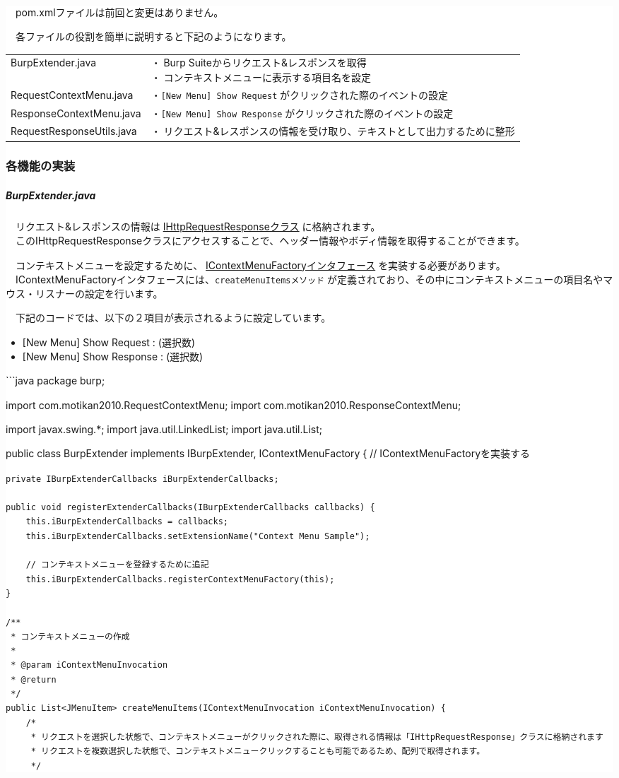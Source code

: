 　pom.xmlファイルは前回と変更はありません。

　各ファイルの役割を簡単に説明すると下記のようになります。  

| | |
| - | - |
| BurpExtender.java | ・ Burp Suiteからリクエスト&レスポンスを取得<br/> ・ コンテキストメニューに表示する項目名を設定 |
| RequestContextMenu.java | ・`[New Menu] Show Request` がクリックされた際のイベントの設定 |
| ResponseContextMenu.java |  ・`[New Menu] Show Response` がクリックされた際のイベントの設定 |
| RequestResponseUtils.java | ・ リクエスト&レスポンスの情報を受け取り、テキストとして出力するために整形 |

### 各機能の実装

##### BurpExtender.java

　リクエスト&レスポンスの情報は <span><a href="https://portswigger.net/burp/extender/api/burp/IHttpRequestResponse.html" target="_blank">IHttpRequestResponseクラス</a></span> に格納されます。  
　このIHttpRequestResponseクラスにアクセスすることで、ヘッダー情報やボディ情報を取得することができます。

　コンテキストメニューを設定するために、 <span><a href="https://portswigger.net/burp/extender/api/burp/IContextMenuFactory.html" target="_blank">IContextMenuFactoryインタフェース</a></span> を実装する必要があります。  
　IContextMenuFactoryインタフェースには、`createMenuItemsメソッド` が定義されており、その中にコンテキストメニューの項目名やマウス・リスナーの設定を行います。  

　下記のコードでは、以下の２項目が表示されるように設定しています。  

- [New Menu] Show Request :  (選択数)
- [New Menu] Show Response : (選択数)

<div class="md-code" style="width:100%">
```java
package burp;

import com.motikan2010.RequestContextMenu;
import com.motikan2010.ResponseContextMenu;

import javax.swing.*;
import java.util.LinkedList;
import java.util.List;

public class BurpExtender implements IBurpExtender, IContextMenuFactory { // IContextMenuFactoryを実装する

    private IBurpExtenderCallbacks iBurpExtenderCallbacks;

    public void registerExtenderCallbacks(IBurpExtenderCallbacks callbacks) {
        this.iBurpExtenderCallbacks = callbacks;
        this.iBurpExtenderCallbacks.setExtensionName("Context Menu Sample");

        // コンテキストメニューを登録するために追記
        this.iBurpExtenderCallbacks.registerContextMenuFactory(this);
    }

    /**
     * コンテキストメニューの作成
     *
     * @param iContextMenuInvocation
     * @return
     */
    public List<JMenuItem> createMenuItems(IContextMenuInvocation iContextMenuInvocation) {
        /*
         * リクエストを選択した状態で、コンテキストメニューがクリックされた際に、取得される情報は「IHttpRequestResponse」クラスに格納されます
         * リクエストを複数選択した状態で、コンテキストメニュークリックすることも可能であるため、配列で取得されます。
         */
```